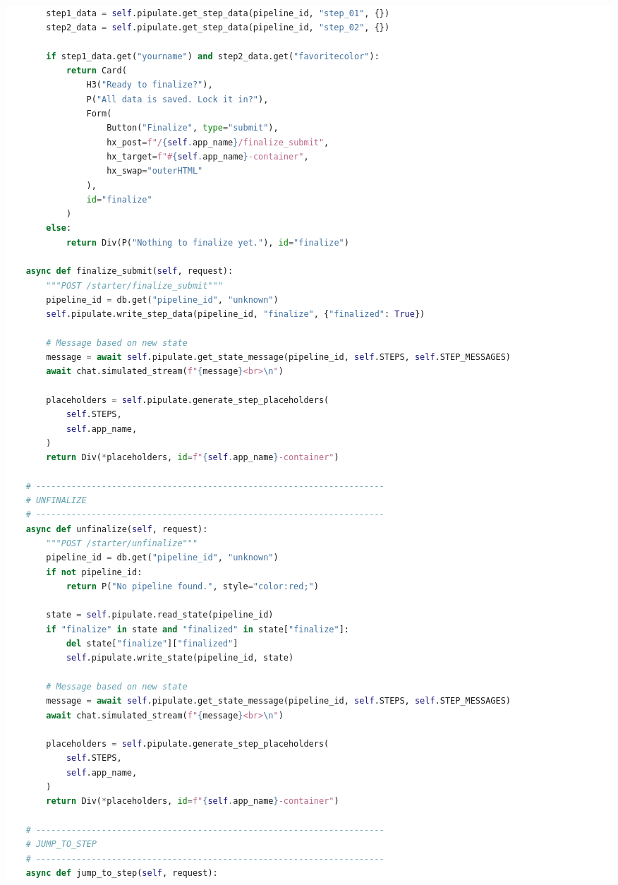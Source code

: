 ```python
        step1_data = self.pipulate.get_step_data(pipeline_id, "step_01", {})
        step2_data = self.pipulate.get_step_data(pipeline_id, "step_02", {})

        if step1_data.get("yourname") and step2_data.get("favoritecolor"):
            return Card(
                H3("Ready to finalize?"),
                P("All data is saved. Lock it in?"),
                Form(
                    Button("Finalize", type="submit"),
                    hx_post=f"/{self.app_name}/finalize_submit",
                    hx_target=f"#{self.app_name}-container",
                    hx_swap="outerHTML"
                ),
                id="finalize"
            )
        else:
            return Div(P("Nothing to finalize yet."), id="finalize")

    async def finalize_submit(self, request):
        """POST /starter/finalize_submit"""
        pipeline_id = db.get("pipeline_id", "unknown")
        self.pipulate.write_step_data(pipeline_id, "finalize", {"finalized": True})

        # Message based on new state
        message = await self.pipulate.get_state_message(pipeline_id, self.STEPS, self.STEP_MESSAGES)
        await chat.simulated_stream(f"{message}<br>\n")

        placeholders = self.pipulate.generate_step_placeholders(
            self.STEPS,
            self.app_name,
        )
        return Div(*placeholders, id=f"{self.app_name}-container")

    # ---------------------------------------------------------------------
    # UNFINALIZE
    # ---------------------------------------------------------------------
    async def unfinalize(self, request):
        """POST /starter/unfinalize"""
        pipeline_id = db.get("pipeline_id", "unknown")
        if not pipeline_id:
            return P("No pipeline found.", style="color:red;")

        state = self.pipulate.read_state(pipeline_id)
        if "finalize" in state and "finalized" in state["finalize"]:
            del state["finalize"]["finalized"]
            self.pipulate.write_state(pipeline_id, state)

        # Message based on new state
        message = await self.pipulate.get_state_message(pipeline_id, self.STEPS, self.STEP_MESSAGES)
        await chat.simulated_stream(f"{message}<br>\n")

        placeholders = self.pipulate.generate_step_placeholders(
            self.STEPS,
            self.app_name,
        )
        return Div(*placeholders, id=f"{self.app_name}-container")

    # ---------------------------------------------------------------------
    # JUMP_TO_STEP
    # ---------------------------------------------------------------------
    async def jump_to_step(self, request):
```